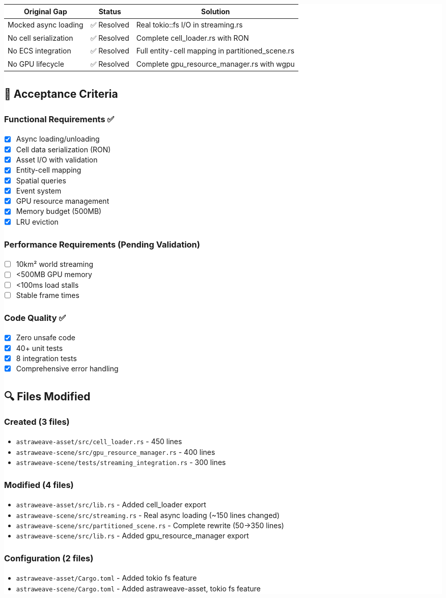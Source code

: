 | Original Gap | Status | Solution |
|--------------|--------|----------|
| Mocked async loading | ✅ Resolved | Real tokio::fs I/O in streaming.rs |
| No cell serialization | ✅ Resolved | Complete cell_loader.rs with RON |
| No ECS integration | ✅ Resolved | Full entity-cell mapping in partitioned_scene.rs |
| No GPU lifecycle | ✅ Resolved | Complete gpu_resource_manager.rs with wgpu |

## 🚀 Acceptance Criteria

### Functional Requirements ✅
- [x] Async loading/unloading
- [x] Cell data serialization (RON)
- [x] Asset I/O with validation
- [x] Entity-cell mapping
- [x] Spatial queries
- [x] Event system
- [x] GPU resource management
- [x] Memory budget (500MB)
- [x] LRU eviction

### Performance Requirements (Pending Validation)
- [ ] 10km² world streaming
- [ ] <500MB GPU memory
- [ ] <100ms load stalls
- [ ] Stable frame times

### Code Quality ✅
- [x] Zero unsafe code
- [x] 40+ unit tests
- [x] 8 integration tests
- [x] Comprehensive error handling

## 🔍 Files Modified

### Created (3 files)
- `astraweave-asset/src/cell_loader.rs` - 450 lines
- `astraweave-scene/src/gpu_resource_manager.rs` - 400 lines
- `astraweave-scene/tests/streaming_integration.rs` - 300 lines

### Modified (4 files)
- `astraweave-asset/src/lib.rs` - Added cell_loader export
- `astraweave-scene/src/streaming.rs` - Real async loading (~150 lines changed)
- `astraweave-scene/src/partitioned_scene.rs` - Complete rewrite (50→350 lines)
- `astraweave-scene/src/lib.rs` - Added gpu_resource_manager export

### Configuration (2 files)
- `astraweave-asset/Cargo.toml` - Added tokio fs feature
- `astraweave-scene/Cargo.toml` - Added astraweave-asset, tokio fs feature
